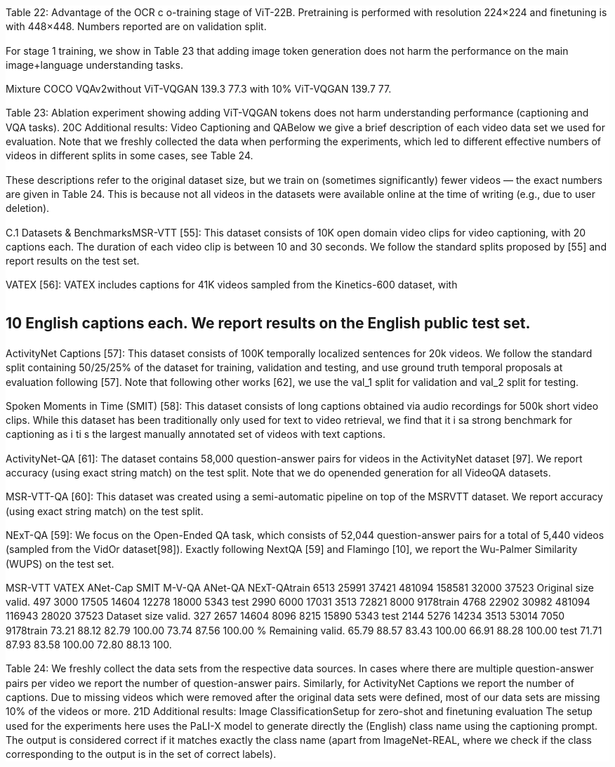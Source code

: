 Table 22: Advantage of the OCR c o-training stage of ViT-22B. Pretraining is performed with resolution 224×224 and finetuning is with 448×448. Numbers reported are on validation split.

For stage 1 training, we show in Table 23 that adding image token generation does not harm the performance on the main image+language understanding tasks.

Mixture COCO VQAv2without ViT-VQGAN 139.3 77.3 with 10% ViT-VQGAN 139.7 77.

Table 23: Ablation experiment showing adding ViT-VQGAN tokens does not harm understanding performance (captioning and VQA tasks). 20C Additional results: Video Captioning and QABelow we give a brief description of each video data set we used for evaluation. Note that we freshly collected the data when performing the experiments, which led to different effective numbers of videos in different splits in some cases, see Table 24.

These descriptions refer to the original dataset size, but we train on (sometimes significantly) fewer videos — the exact numbers are given in Table 24. This is because not all videos in the datasets were available online at the time of writing (e.g., due to user deletion).

C.1 Datasets & BenchmarksMSR-VTT [55]: This dataset consists of 10K open domain video clips for video captioning, with 20 captions each. The duration of each video clip is between 10 and 30 seconds. We follow the standard splits proposed by [55] and report results on the test set.

VATEX [56]: VATEX includes captions for 41K videos sampled from the Kinetics-600 dataset, with

## 10 English captions each. We report results on the English public test set.

ActivityNet Captions [57]: This dataset consists of 100K temporally localized sentences for 20k videos. We follow the standard split containing 50/25/25% of the dataset for training, validation and testing, and use ground truth temporal proposals at evaluation following [57]. Note that following other works [62], we use the val_1 split for validation and val_2 split for testing.

Spoken Moments in Time (SMIT) [58]: This dataset consists of long captions obtained via audio recordings for 500k short video clips. While this dataset has been traditionally only used for text to video retrieval, we find that it i sa strong benchmark for captioning as i ti s the largest manually annotated set of videos with text captions.

ActivityNet-QA [61]: The dataset contains 58,000 question-answer pairs for videos in the ActivityNet dataset [97]. We report accuracy (using exact string match) on the test split. Note that we do openended generation for all VideoQA datasets.

MSR-VTT-QA [60]: This dataset was created using a semi-automatic pipeline on top of the MSRVTT dataset. We report accuracy (using exact string match) on the test split.

NExT-QA [59]: We focus on the Open-Ended QA task, which consists of 52,044 question-answer pairs for a total of 5,440 videos (sampled from the VidOr dataset[98]). Exactly following NextQA [59] and Flamingo [10], we report the Wu-Palmer Similarity (WUPS) on the test set.

MSR-VTT VATEX ANet-Cap SMIT M-V-QA ANet-QA NExT-QAtrain 6513 25991 37421 481094 158581 32000 37523 Original size valid. 497 3000 17505 14604 12278 18000 5343 test 2990 6000 17031 3513 72821 8000 9178train 4768 22902 30982 481094 116943 28020 37523 Dataset size valid. 327 2657 14604 8096 8215 15890 5343 test 2144 5276 14234 3513 53014 7050 9178train 73.21 88.12 82.79 100.00 73.74 87.56 100.00 % Remaining valid. 65.79 88.57 83.43 100.00 66.91 88.28 100.00 test 71.71 87.93 83.58 100.00 72.80 88.13 100.

Table 24: We freshly collect the data sets from the respective data sources. In cases where there are multiple question-answer pairs per video we report the number of question-answer pairs. Similarly, for ActivityNet Captions we report the number of captions. Due to missing videos which were removed after the original data sets were defined, most of our data sets are missing 10% of the videos or more. 21D Additional results: Image ClassificationSetup for zero-shot and finetuning evaluation The setup used for the experiments here uses the PaLI-X model to generate directly the (English) class name using the captioning prompt. The output is considered correct if it matches exactly the class name (apart from ImageNet-REAL, where we check if the class corresponding to the output is in the set of correct labels).
